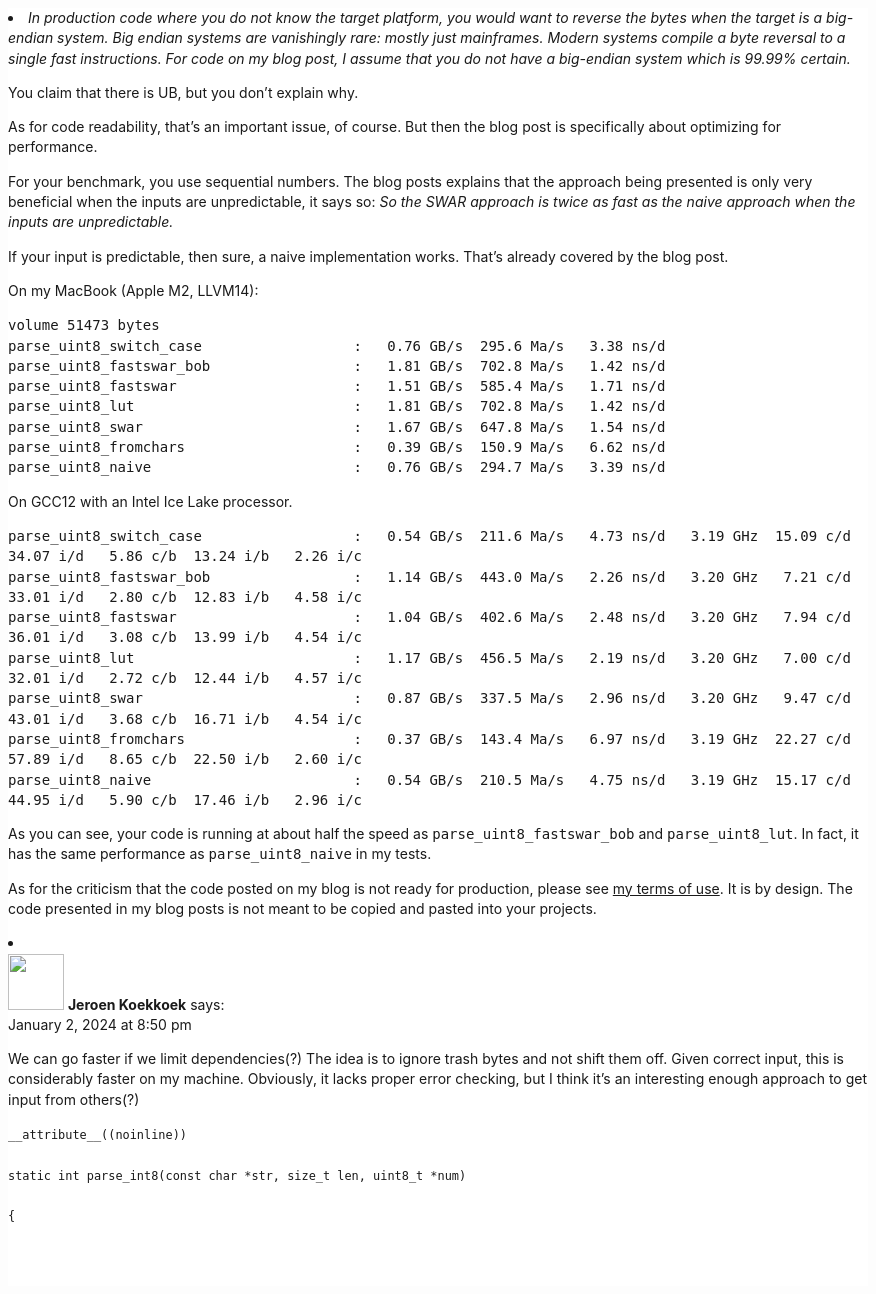 <li><em>In production code where you do not know the target platform, you would want to reverse the bytes when the target is a big-endian system. Big endian systems are vanishingly rare: mostly just mainframes. Modern systems compile a byte reversal to a single fast instructions. For code on my blog post, I assume that you do not have a big-endian system which is 99.99% certain.</em> </li>
</ul>
<p>You claim that there is UB, but you don&rsquo;t explain why.</p>
<p>As for code readability, that&rsquo;s an important issue, of course. But then the blog post is specifically about optimizing for performance.</p>
<p>For your benchmark, you use sequential numbers. The blog posts explains that the approach being presented is only very beneficial when the inputs are unpredictable, it says so: <em>So the SWAR approach is twice as fast as the naive approach when the inputs are unpredictable.</em></p>
<p>If your input is predictable, then sure, a naive implementation works. That&rsquo;s already covered by the blog post.</p>
<p>On my MacBook (Apple M2, LLVM14):</p>
<pre>
volume 51473 bytes
parse_uint8_switch_case                  :   0.76 GB/s  295.6 Ma/s   3.38 ns/d 
parse_uint8_fastswar_bob                 :   1.81 GB/s  702.8 Ma/s   1.42 ns/d 
parse_uint8_fastswar                     :   1.51 GB/s  585.4 Ma/s   1.71 ns/d 
parse_uint8_lut                          :   1.81 GB/s  702.8 Ma/s   1.42 ns/d 
parse_uint8_swar                         :   1.67 GB/s  647.8 Ma/s   1.54 ns/d 
parse_uint8_fromchars                    :   0.39 GB/s  150.9 Ma/s   6.62 ns/d 
parse_uint8_naive                        :   0.76 GB/s  294.7 Ma/s   3.39 ns/d 
</pre>
<p>On GCC12 with an Intel Ice Lake processor.</p>
<pre>
parse_uint8_switch_case                  :   0.54 GB/s  211.6 Ma/s   4.73 ns/d   3.19 GHz  15.09 c/d  34.07 i/d   5.86 c/b  13.24 i/b   2.26 i/c 
parse_uint8_fastswar_bob                 :   1.14 GB/s  443.0 Ma/s   2.26 ns/d   3.20 GHz   7.21 c/d  33.01 i/d   2.80 c/b  12.83 i/b   4.58 i/c 
parse_uint8_fastswar                     :   1.04 GB/s  402.6 Ma/s   2.48 ns/d   3.20 GHz   7.94 c/d  36.01 i/d   3.08 c/b  13.99 i/b   4.54 i/c 
parse_uint8_lut                          :   1.17 GB/s  456.5 Ma/s   2.19 ns/d   3.20 GHz   7.00 c/d  32.01 i/d   2.72 c/b  12.44 i/b   4.57 i/c 
parse_uint8_swar                         :   0.87 GB/s  337.5 Ma/s   2.96 ns/d   3.20 GHz   9.47 c/d  43.01 i/d   3.68 c/b  16.71 i/b   4.54 i/c 
parse_uint8_fromchars                    :   0.37 GB/s  143.4 Ma/s   6.97 ns/d   3.19 GHz  22.27 c/d  57.89 i/d   8.65 c/b  22.50 i/b   2.60 i/c 
parse_uint8_naive                        :   0.54 GB/s  210.5 Ma/s   4.75 ns/d   3.19 GHz  15.17 c/d  44.95 i/d   5.90 c/b  17.46 i/b   2.96 i/c 
</pre>
<p>As you can see, your code is running at about half the speed as <tt>parse_uint8_fastswar_bob</tt> and <tt> parse_uint8_lut</tt>. In fact, it has the same performance as <tt>parse_uint8_naive</tt> in my tests.</p>
<p>As for the criticism that the code posted on my blog is not ready for production, please see <a href="https://lemire.me/blog/terms-of-use/" rel="ugc">my terms of use</a>. It is by design. The code presented in my blog posts is not meant to be copied and pasted into your projects.</p>
</div>
</li>
</ol>
</li>
<li id="comment-657860" class="comment odd alt thread-even depth-1 parent">
<div class="comment-author vcard">
<img alt src="https://secure.gravatar.com/avatar/645ad53c379872899ff7e3363236975d?s=56&#038;d=mm&#038;r=g" srcset="https://secure.gravatar.com/avatar/645ad53c379872899ff7e3363236975d?s=112&#038;d=mm&#038;r=g 2x" class="avatar avatar-56 photo" height="56" width="56" loading="lazy" decoding="async" /> <b class="fn">Jeroen Koekkoek</b> <span class="says">says:</span> </div>
<div class="comment-metadata"><time datetime="2024-01-02T20:50:38+00:00">January 2, 2024 at 8:50 pm</time></a> </div>
<div class="comment-content">
<p>We can go faster if we limit dependencies(?) The idea is to ignore trash bytes and not shift them off. Given correct input, this is considerably faster on my machine. Obviously, it lacks proper error checking, but I think it&rsquo;s an interesting enough approach to get input from others(?)</p>
<p><code>__attribute__((noinline))<br/>
static int parse_int8(const char *str, size_t len, uint8_t *num)<br/>
{<br/>
